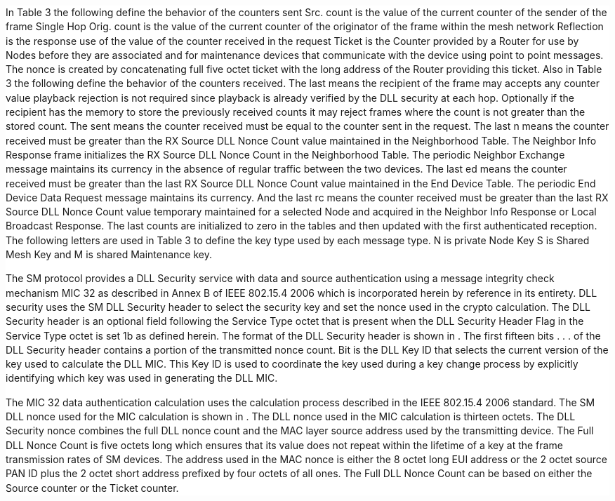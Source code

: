In Table 3 the following define the behavior of the counters sent Src. count is the value of the current counter of the sender of the frame Single Hop Orig. count is the value of the current counter of the originator of the frame within the mesh network Reflection is the response use of the value of the counter received in the request Ticket is the Counter provided by a Router for use by Nodes before they are associated and for maintenance devices that communicate with the device using point to point messages. The nonce is created by concatenating full five octet ticket with the long address of the Router providing this ticket. Also in Table 3 the following define the behavior of the counters received. The last means the recipient of the frame may accepts any counter value playback rejection is not required since playback is already verified by the DLL security at each hop. Optionally if the recipient has the memory to store the previously received counts it may reject frames where the count is not greater than the stored count. The sent means the counter received must be equal to the counter sent in the request. The last n means the counter received must be greater than the RX Source DLL Nonce Count value maintained in the Neighborhood Table. The Neighbor Info Response frame initializes the RX Source DLL Nonce Count in the Neighborhood Table. The periodic Neighbor Exchange message maintains its currency in the absence of regular traffic between the two devices. The last ed means the counter received must be greater than the last RX Source DLL Nonce Count value maintained in the End Device Table. The periodic End Device Data Request message maintains its currency. And the last rc means the counter received must be greater than the last RX Source DLL Nonce Count value temporary maintained for a selected Node and acquired in the Neighbor Info Response or Local Broadcast Response. The last counts are initialized to zero in the tables and then updated with the first authenticated reception. The following letters are used in Table 3 to define the key type used by each message type. N is private Node Key S is Shared Mesh Key and M is shared Maintenance key.

The SM protocol provides a DLL Security service with data and source authentication using a message integrity check mechanism MIC 32 as described in Annex B of IEEE 802.15.4 2006 which is incorporated herein by reference in its entirety. DLL security uses the SM DLL Security header to select the security key and set the nonce used in the crypto calculation. The DLL Security header is an optional field following the Service Type octet that is present when the DLL Security Header Flag in the Service Type octet is set 1b as defined herein. The format of the DLL Security header is shown in . The first fifteen bits . . . of the DLL Security header contains a portion of the transmitted nonce count. Bit is the DLL Key ID that selects the current version of the key used to calculate the DLL MIC. This Key ID is used to coordinate the key used during a key change process by explicitly identifying which key was used in generating the DLL MIC.

The MIC 32 data authentication calculation uses the calculation process described in the IEEE 802.15.4 2006 standard. The SM DLL nonce used for the MIC calculation is shown in . The DLL nonce used in the MIC calculation is thirteen octets. The DLL Security nonce combines the full DLL nonce count and the MAC layer source address used by the transmitting device. The Full DLL Nonce Count is five octets long which ensures that its value does not repeat within the lifetime of a key at the frame transmission rates of SM devices. The address used in the MAC nonce is either the 8 octet long EUI address or the 2 octet source PAN ID plus the 2 octet short address prefixed by four octets of all ones. The Full DLL Nonce Count can be based on either the Source counter or the Ticket counter.
